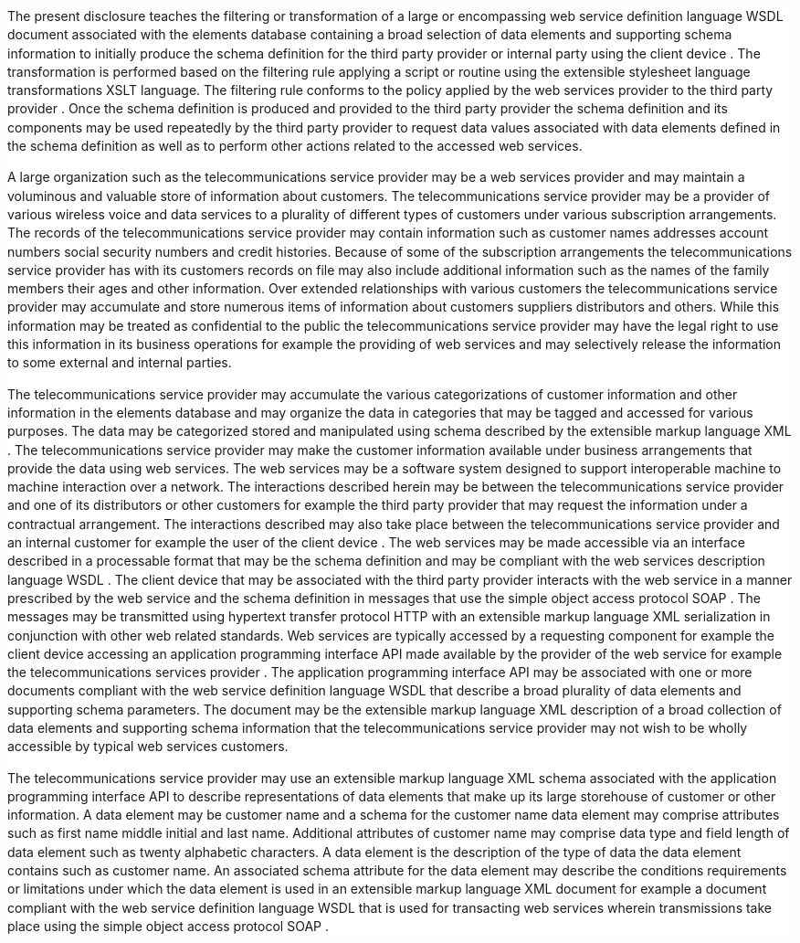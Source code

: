 The present disclosure teaches the filtering or transformation of a large or encompassing web service definition language WSDL document associated with the elements database containing a broad selection of data elements and supporting schema information to initially produce the schema definition for the third party provider or internal party using the client device . The transformation is performed based on the filtering rule applying a script or routine using the extensible stylesheet language transformations XSLT language. The filtering rule conforms to the policy applied by the web services provider to the third party provider . Once the schema definition is produced and provided to the third party provider the schema definition and its components may be used repeatedly by the third party provider to request data values associated with data elements defined in the schema definition as well as to perform other actions related to the accessed web services.

A large organization such as the telecommunications service provider may be a web services provider and may maintain a voluminous and valuable store of information about customers. The telecommunications service provider may be a provider of various wireless voice and data services to a plurality of different types of customers under various subscription arrangements. The records of the telecommunications service provider may contain information such as customer names addresses account numbers social security numbers and credit histories. Because of some of the subscription arrangements the telecommunications service provider has with its customers records on file may also include additional information such as the names of the family members their ages and other information. Over extended relationships with various customers the telecommunications service provider may accumulate and store numerous items of information about customers suppliers distributors and others. While this information may be treated as confidential to the public the telecommunications service provider may have the legal right to use this information in its business operations for example the providing of web services and may selectively release the information to some external and internal parties.

The telecommunications service provider may accumulate the various categorizations of customer information and other information in the elements database and may organize the data in categories that may be tagged and accessed for various purposes. The data may be categorized stored and manipulated using schema described by the extensible markup language XML . The telecommunications service provider may make the customer information available under business arrangements that provide the data using web services. The web services may be a software system designed to support interoperable machine to machine interaction over a network. The interactions described herein may be between the telecommunications service provider and one of its distributors or other customers for example the third party provider that may request the information under a contractual arrangement. The interactions described may also take place between the telecommunications service provider and an internal customer for example the user of the client device . The web services may be made accessible via an interface described in a processable format that may be the schema definition and may be compliant with the web services description language WSDL . The client device that may be associated with the third party provider interacts with the web service in a manner prescribed by the web service and the schema definition in messages that use the simple object access protocol SOAP . The messages may be transmitted using hypertext transfer protocol HTTP with an extensible markup language XML serialization in conjunction with other web related standards. Web services are typically accessed by a requesting component for example the client device accessing an application programming interface API made available by the provider of the web service for example the telecommunications services provider . The application programming interface API may be associated with one or more documents compliant with the web service definition language WSDL that describe a broad plurality of data elements and supporting schema parameters. The document may be the extensible markup language XML description of a broad collection of data elements and supporting schema information that the telecommunications service provider may not wish to be wholly accessible by typical web services customers.

The telecommunications service provider may use an extensible markup language XML schema associated with the application programming interface API to describe representations of data elements that make up its large storehouse of customer or other information. A data element may be customer name and a schema for the customer name data element may comprise attributes such as first name middle initial and last name. Additional attributes of customer name may comprise data type and field length of data element such as twenty alphabetic characters. A data element is the description of the type of data the data element contains such as customer name. An associated schema attribute for the data element may describe the conditions requirements or limitations under which the data element is used in an extensible markup language XML document for example a document compliant with the web service definition language WSDL that is used for transacting web services wherein transmissions take place using the simple object access protocol SOAP .
